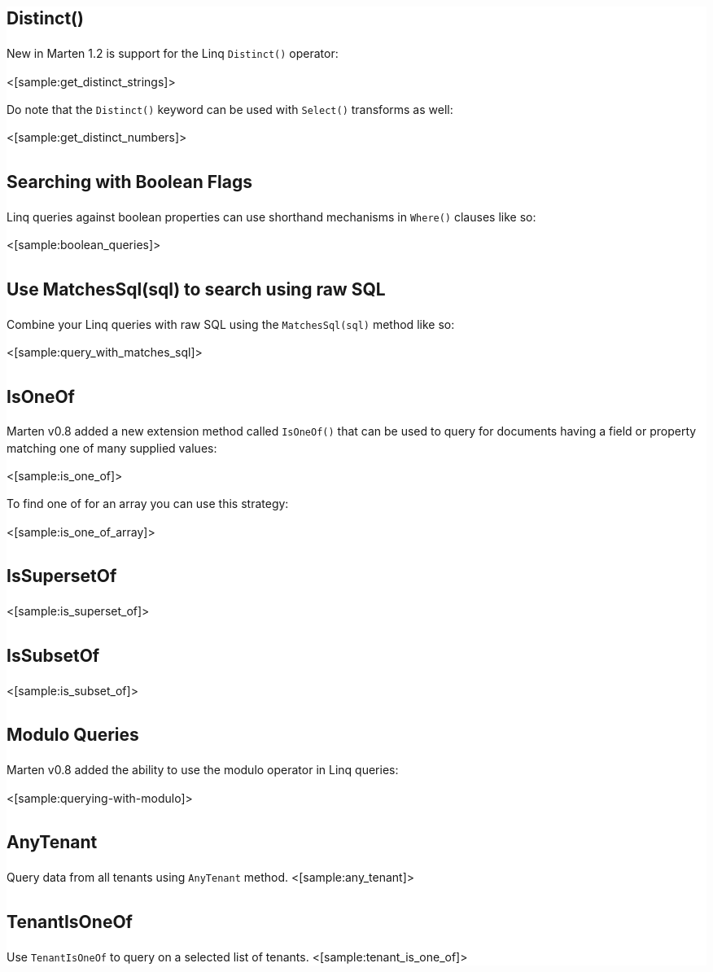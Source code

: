 ## Distinct()

New in Marten 1.2 is support for the Linq `Distinct()` operator:

<[sample:get_distinct_strings]>

Do note that the `Distinct()` keyword can be used with `Select()` transforms as well:

<[sample:get_distinct_numbers]>

## Searching with Boolean Flags

Linq queries against boolean properties can use shorthand mechanisms in `Where()` clauses like so:

<[sample:boolean_queries]>

## Use MatchesSql(sql) to search using raw SQL

Combine your Linq queries with raw SQL using the `MatchesSql(sql)` method like so:

<[sample:query_with_matches_sql]>

## IsOneOf

Marten v0.8 added a new extension method called `IsOneOf()` that can be used to query for documents having
a field or property matching one of many supplied values:

<[sample:is_one_of]>

To find one of for an array you can use this strategy:

<[sample:is_one_of_array]>

## IsSupersetOf

<[sample:is_superset_of]>

## IsSubsetOf

<[sample:is_subset_of]>

## Modulo Queries

Marten v0.8 added the ability to use the modulo operator in Linq queries:

<[sample:querying-with-modulo]>

## AnyTenant
Query data from all tenants using `AnyTenant` method.
<[sample:any_tenant]>

## TenantIsOneOf
Use `TenantIsOneOf` to query on a selected list of tenants.
<[sample:tenant_is_one_of]>
